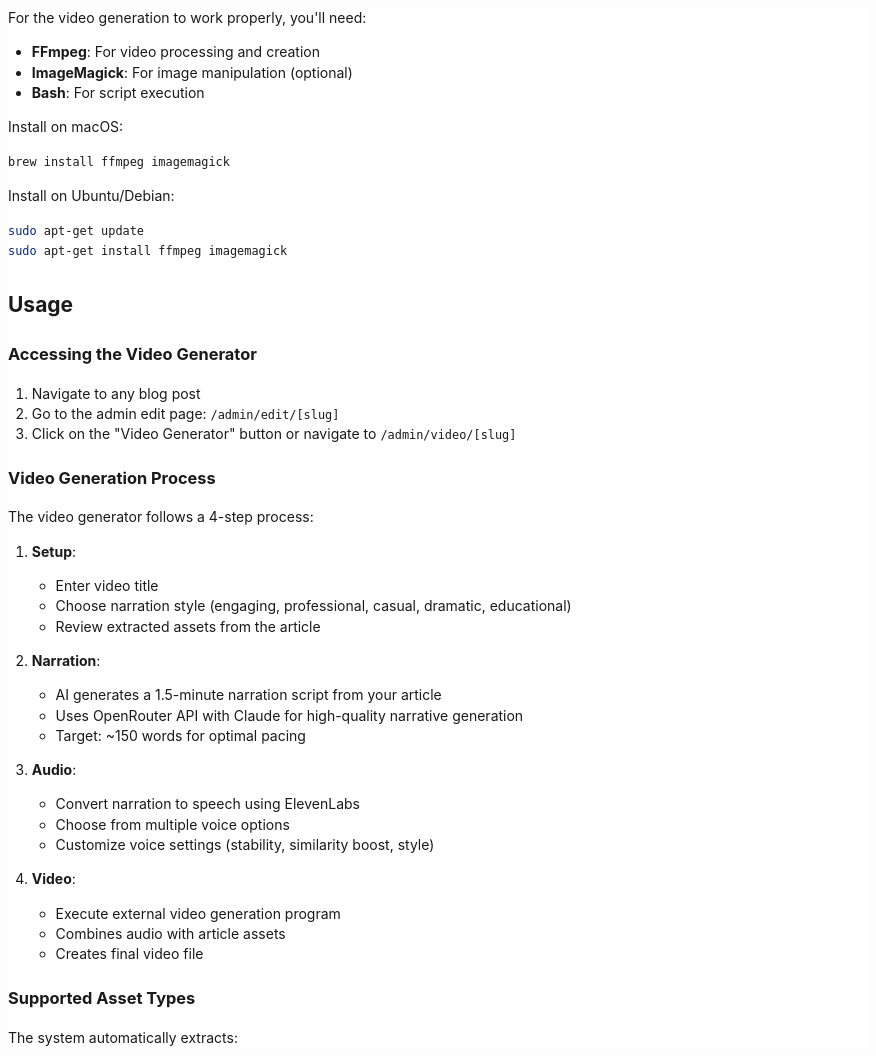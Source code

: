 For the video generation to work properly, you'll need:

- **FFmpeg**: For video processing and creation
- **ImageMagick**: For image manipulation (optional)
- **Bash**: For script execution

Install on macOS:

```bash
brew install ffmpeg imagemagick
```

Install on Ubuntu/Debian:

```bash
sudo apt-get update
sudo apt-get install ffmpeg imagemagick
```

## Usage

### Accessing the Video Generator

1. Navigate to any blog post
2. Go to the admin edit page: `/admin/edit/[slug]`
3. Click on the "Video Generator" button or navigate to `/admin/video/[slug]`

### Video Generation Process

The video generator follows a 4-step process:

1. **Setup**:

   - Enter video title
   - Choose narration style (engaging, professional, casual, dramatic, educational)
   - Review extracted assets from the article

2. **Narration**:

   - AI generates a 1.5-minute narration script from your article
   - Uses OpenRouter API with Claude for high-quality narrative generation
   - Target: ~150 words for optimal pacing

3. **Audio**:

   - Convert narration to speech using ElevenLabs
   - Choose from multiple voice options
   - Customize voice settings (stability, similarity boost, style)

4. **Video**:
   - Execute external video generation program
   - Combines audio with article assets
   - Creates final video file

### Supported Asset Types

The system automatically extracts:
